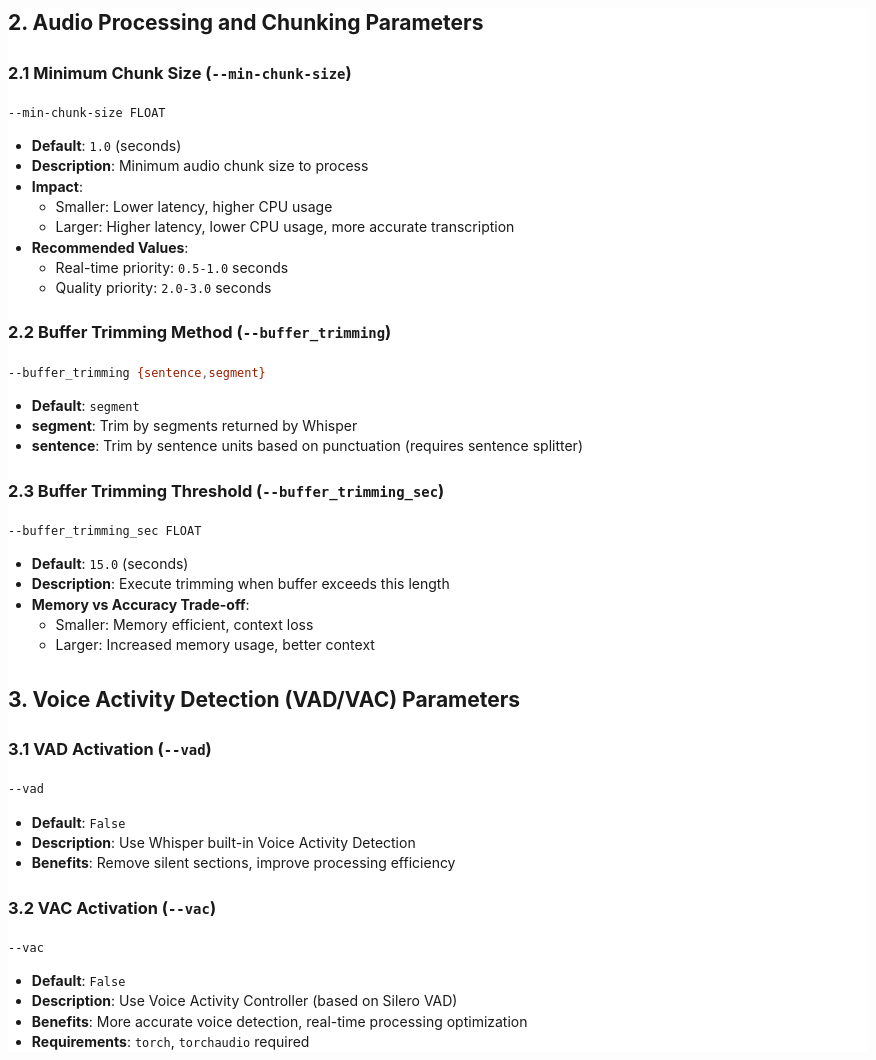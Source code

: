 ## 2. Audio Processing and Chunking Parameters

### 2.1 Minimum Chunk Size (`--min-chunk-size`)
```bash
--min-chunk-size FLOAT
```
- **Default**: `1.0` (seconds)
- **Description**: Minimum audio chunk size to process
- **Impact**: 
  - Smaller: Lower latency, higher CPU usage
  - Larger: Higher latency, lower CPU usage, more accurate transcription
- **Recommended Values**: 
  - Real-time priority: `0.5-1.0` seconds
  - Quality priority: `2.0-3.0` seconds

### 2.2 Buffer Trimming Method (`--buffer_trimming`)
```bash
--buffer_trimming {sentence,segment}
```
- **Default**: `segment`
- **segment**: Trim by segments returned by Whisper
- **sentence**: Trim by sentence units based on punctuation (requires sentence splitter)

### 2.3 Buffer Trimming Threshold (`--buffer_trimming_sec`)
```bash
--buffer_trimming_sec FLOAT
```
- **Default**: `15.0` (seconds)
- **Description**: Execute trimming when buffer exceeds this length
- **Memory vs Accuracy Trade-off**:
  - Smaller: Memory efficient, context loss
  - Larger: Increased memory usage, better context

## 3. Voice Activity Detection (VAD/VAC) Parameters

### 3.1 VAD Activation (`--vad`)
```bash
--vad
```
- **Default**: `False`
- **Description**: Use Whisper built-in Voice Activity Detection
- **Benefits**: Remove silent sections, improve processing efficiency

### 3.2 VAC Activation (`--vac`)
```bash
--vac
```
- **Default**: `False`
- **Description**: Use Voice Activity Controller (based on Silero VAD)
- **Benefits**: More accurate voice detection, real-time processing optimization
- **Requirements**: `torch`, `torchaudio` required
